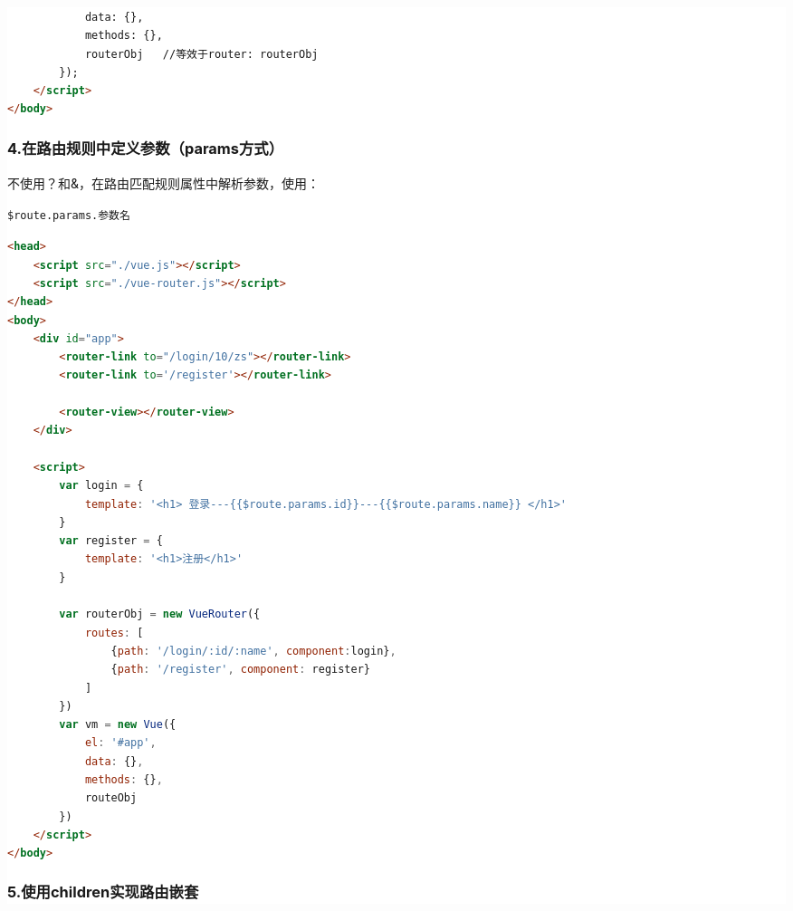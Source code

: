 ```html
            data: {},
            methods: {},
            routerObj   //等效于router: routerObj
        });
    </script>
</body>
```

### 4.在路由规则中定义参数（params方式）

不使用？和&，在路由匹配规则属性中解析参数，使用：

`$route.params.参数名`

```html
<head>
    <script src="./vue.js"></script>
    <script src="./vue-router.js"></script>
</head>
<body>
    <div id="app">
        <router-link to="/login/10/zs"></router-link>
        <router-link to='/register'></router-link>
        
        <router-view></router-view>
    </div>
    
    <script>
    	var login = {
            template: '<h1> 登录---{{$route.params.id}}---{{$route.params.name}} </h1>'
        }
        var register = {
            template: '<h1>注册</h1>'
        }
        
        var routerObj = new VueRouter({
            routes: [
                {path: '/login/:id/:name', component:login},
                {path: '/register', component: register}
            ]
        })
        var vm = new Vue({
            el: '#app',
            data: {},
            methods: {},
            routeObj
        })
    </script>
</body>
```

### 5.使用children实现路由嵌套
